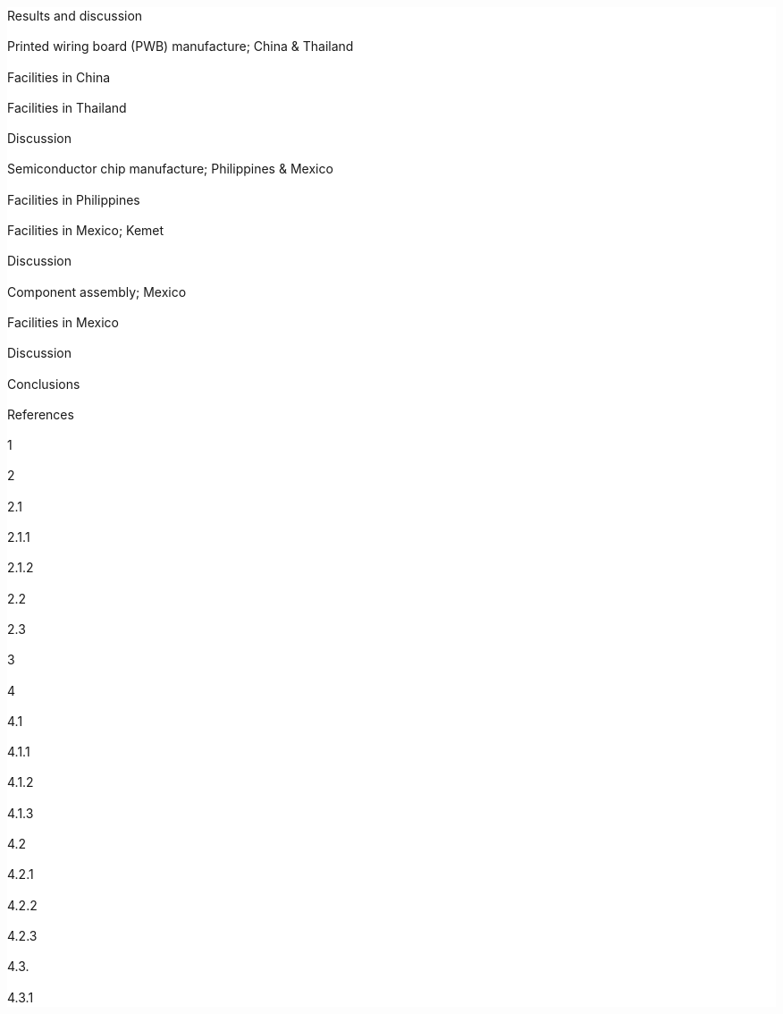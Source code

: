 Results and discussion

Printed wiring board (PWB) manufacture; China & Thailand

Facilities in China

Facilities in Thailand

Discussion

Semiconductor chip manufacture; Philippines & Mexico

Facilities in Philippines

Facilities in Mexico; Kemet

Discussion

Component assembly; Mexico

Facilities in Mexico

Discussion

Conclusions

References

1

2

2.1

2.1.1

2.1.2

2.2

2.3

3

4

4.1

4.1.1

4.1.2

4.1.3

4.2

4.2.1

4.2.2

4.2.3

4.3.

4.3.1
